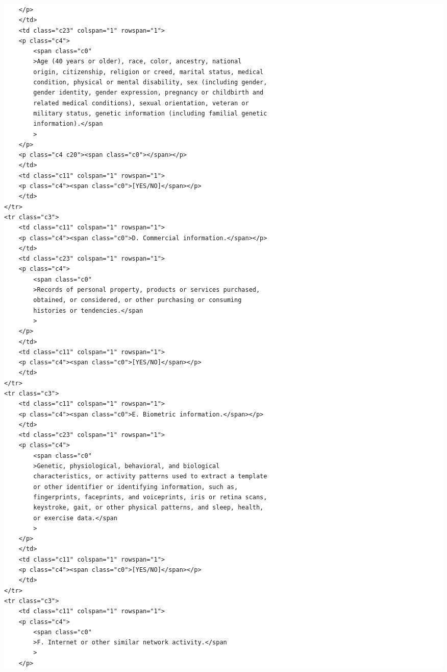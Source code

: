         </p>
        </td>
        <td class="c23" colspan="1" rowspan="1">
        <p class="c4">
            <span class="c0"
            >Age (40 years or older), race, color, ancestry, national
            origin, citizenship, religion or creed, marital status, medical
            condition, physical or mental disability, sex (including gender,
            gender identity, gender expression, pregnancy or childbirth and
            related medical conditions), sexual orientation, veteran or
            military status, genetic information (including familial genetic
            information).</span
            >
        </p>
        <p class="c4 c20"><span class="c0"></span></p>
        </td>
        <td class="c11" colspan="1" rowspan="1">
        <p class="c4"><span class="c0">[YES/NO]</span></p>
        </td>
    </tr>
    <tr class="c3">
        <td class="c11" colspan="1" rowspan="1">
        <p class="c4"><span class="c0">D. Commercial information.</span></p>
        </td>
        <td class="c23" colspan="1" rowspan="1">
        <p class="c4">
            <span class="c0"
            >Records of personal property, products or services purchased,
            obtained, or considered, or other purchasing or consuming
            histories or tendencies.</span
            >
        </p>
        </td>
        <td class="c11" colspan="1" rowspan="1">
        <p class="c4"><span class="c0">[YES/NO]</span></p>
        </td>
    </tr>
    <tr class="c3">
        <td class="c11" colspan="1" rowspan="1">
        <p class="c4"><span class="c0">E. Biometric information.</span></p>
        </td>
        <td class="c23" colspan="1" rowspan="1">
        <p class="c4">
            <span class="c0"
            >Genetic, physiological, behavioral, and biological
            characteristics, or activity patterns used to extract a template
            or other identifier or identifying information, such as,
            fingerprints, faceprints, and voiceprints, iris or retina scans,
            keystroke, gait, or other physical patterns, and sleep, health,
            or exercise data.</span
            >
        </p>
        </td>
        <td class="c11" colspan="1" rowspan="1">
        <p class="c4"><span class="c0">[YES/NO]</span></p>
        </td>
    </tr>
    <tr class="c3">
        <td class="c11" colspan="1" rowspan="1">
        <p class="c4">
            <span class="c0"
            >F. Internet or other similar network activity.</span
            >
        </p>
